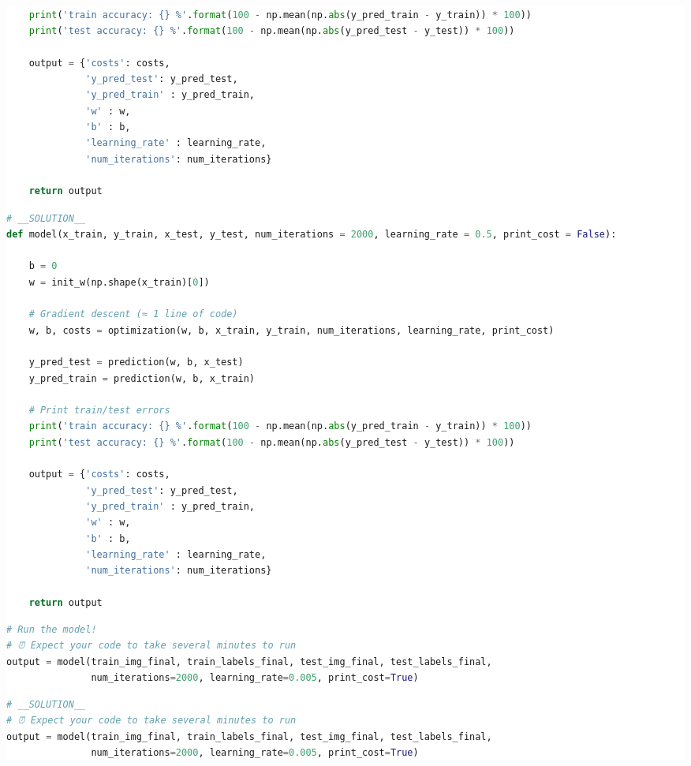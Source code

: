 ```python
    print('train accuracy: {} %'.format(100 - np.mean(np.abs(y_pred_train - y_train)) * 100))
    print('test accuracy: {} %'.format(100 - np.mean(np.abs(y_pred_test - y_test)) * 100))

    output = {'costs': costs, 
              'y_pred_test': y_pred_test,  
              'y_pred_train' : y_pred_train,  
              'w' : w, 
              'b' : b, 
              'learning_rate' : learning_rate, 
              'num_iterations': num_iterations}
    
    return output
```


```python
# __SOLUTION__ 
def model(x_train, y_train, x_test, y_test, num_iterations = 2000, learning_rate = 0.5, print_cost = False):

    b = 0
    w = init_w(np.shape(x_train)[0]) 

    # Gradient descent (≈ 1 line of code)
    w, b, costs = optimization(w, b, x_train, y_train, num_iterations, learning_rate, print_cost)
    
    y_pred_test = prediction(w, b, x_test)
    y_pred_train = prediction(w, b, x_train)

    # Print train/test errors
    print('train accuracy: {} %'.format(100 - np.mean(np.abs(y_pred_train - y_train)) * 100))
    print('test accuracy: {} %'.format(100 - np.mean(np.abs(y_pred_test - y_test)) * 100))

    output = {'costs': costs, 
              'y_pred_test': y_pred_test,  
              'y_pred_train' : y_pred_train,  
              'w' : w, 
              'b' : b, 
              'learning_rate' : learning_rate, 
              'num_iterations': num_iterations}
    
    return output
```


```python
# Run the model!
# ⏰ Expect your code to take several minutes to run
output = model(train_img_final, train_labels_final, test_img_final, test_labels_final,
               num_iterations=2000, learning_rate=0.005, print_cost=True)
```


```python
# __SOLUTION__ 
# ⏰ Expect your code to take several minutes to run
output = model(train_img_final, train_labels_final, test_img_final, test_labels_final,
               num_iterations=2000, learning_rate=0.005, print_cost=True)
```
